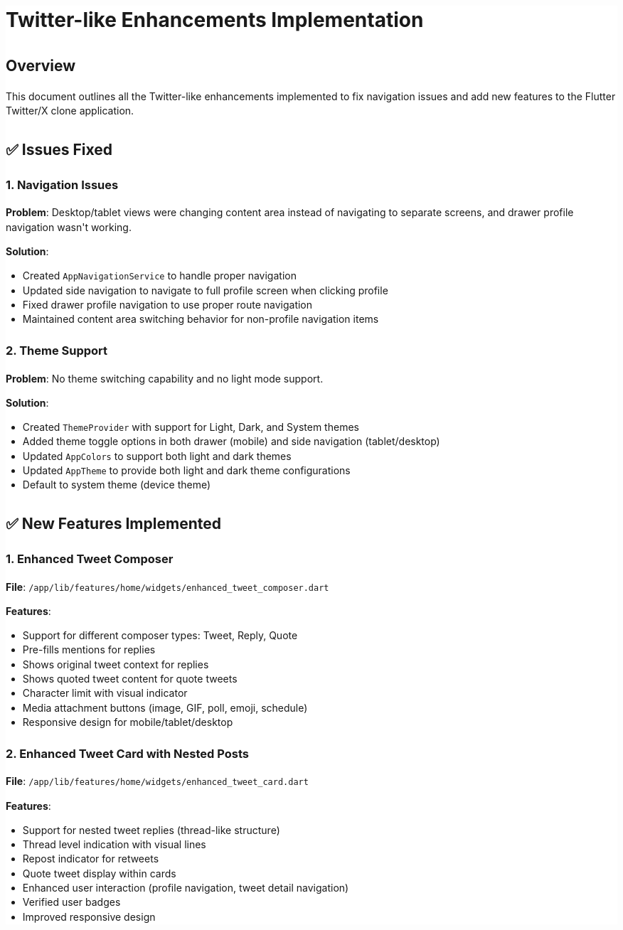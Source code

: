 # Twitter-like Enhancements Implementation

## Overview
This document outlines all the Twitter-like enhancements implemented to fix navigation issues and add new features to the Flutter Twitter/X clone application.

## ✅ Issues Fixed

### 1. Navigation Issues
**Problem**: Desktop/tablet views were changing content area instead of navigating to separate screens, and drawer profile navigation wasn't working.

**Solution**:
- Created `AppNavigationService` to handle proper navigation
- Updated side navigation to navigate to full profile screen when clicking profile
- Fixed drawer profile navigation to use proper route navigation
- Maintained content area switching behavior for non-profile navigation items

### 2. Theme Support
**Problem**: No theme switching capability and no light mode support.

**Solution**:
- Created `ThemeProvider` with support for Light, Dark, and System themes
- Added theme toggle options in both drawer (mobile) and side navigation (tablet/desktop)
- Updated `AppColors` to support both light and dark themes
- Updated `AppTheme` to provide both light and dark theme configurations
- Default to system theme (device theme)

## ✅ New Features Implemented

### 1. Enhanced Tweet Composer
**File**: `/app/lib/features/home/widgets/enhanced_tweet_composer.dart`

**Features**:
- Support for different composer types: Tweet, Reply, Quote
- Pre-fills mentions for replies
- Shows original tweet context for replies
- Shows quoted tweet content for quote tweets
- Character limit with visual indicator
- Media attachment buttons (image, GIF, poll, emoji, schedule)
- Responsive design for mobile/tablet/desktop

### 2. Enhanced Tweet Card with Nested Posts
**File**: `/app/lib/features/home/widgets/enhanced_tweet_card.dart`

**Features**:
- Support for nested tweet replies (thread-like structure)
- Thread level indication with visual lines
- Repost indicator for retweets
- Quote tweet display within cards
- Enhanced user interaction (profile navigation, tweet detail navigation)
- Verified user badges
- Improved responsive design
